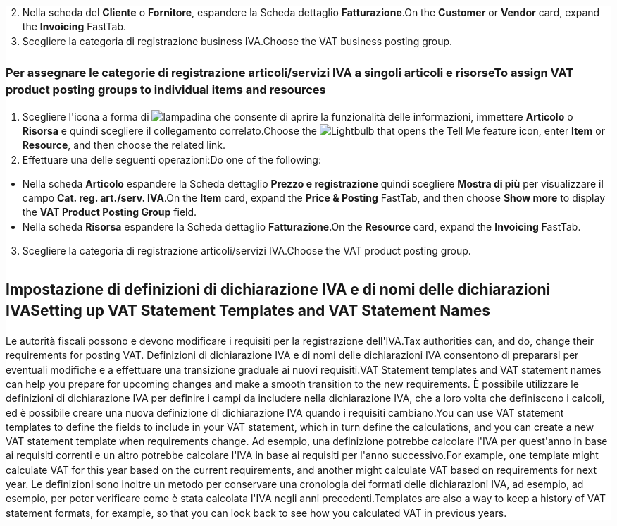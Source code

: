 2. <span data-ttu-id="784e4-179">Nella scheda del **Cliente** o **Fornitore**, espandere la Scheda dettaglio **Fatturazione**.</span><span class="sxs-lookup"><span data-stu-id="784e4-179">On the **Customer** or **Vendor** card, expand the **Invoicing** FastTab.</span></span>  
3. <span data-ttu-id="784e4-180">Scegliere la categoria di registrazione business IVA.</span><span class="sxs-lookup"><span data-stu-id="784e4-180">Choose the VAT business posting group.</span></span>  

### <a name="to-assign-vat-product-posting-groups-to-individual-items-and-resources"></a><span data-ttu-id="784e4-181">Per assegnare le categorie di registrazione articoli/servizi IVA a singoli articoli e risorse</span><span class="sxs-lookup"><span data-stu-id="784e4-181">To assign VAT product posting groups to individual items and resources</span></span>  
1. <span data-ttu-id="784e4-182">Scegliere l'icona a forma di ![lampadina che consente di aprire la funzionalità delle informazioni](media/ui-search/search_small.png "Informazioni sull'operazione che si desidera eseguire"), immettere **Articolo** o **Risorsa** e quindi scegliere il collegamento correlato.</span><span class="sxs-lookup"><span data-stu-id="784e4-182">Choose the ![Lightbulb that opens the Tell Me feature](media/ui-search/search_small.png "Tell me what you want to do") icon, enter **Item** or **Resource**, and then choose the related link.</span></span>  
2. <span data-ttu-id="784e4-183">Effettuare una delle seguenti operazioni:</span><span class="sxs-lookup"><span data-stu-id="784e4-183">Do one of the following:</span></span>  

* <span data-ttu-id="784e4-184">Nella scheda **Articolo** espandere la Scheda dettaglio **Prezzo e registrazione** quindi scegliere **Mostra di più** per visualizzare il campo **Cat. reg. art./serv. IVA**.</span><span class="sxs-lookup"><span data-stu-id="784e4-184">On the **Item** card, expand the **Price & Posting** FastTab, and then choose **Show more** to display the **VAT Product Posting Group** field.</span></span>  
* <span data-ttu-id="784e4-185">Nella scheda **Risorsa** espandere la Scheda dettaglio **Fatturazione**.</span><span class="sxs-lookup"><span data-stu-id="784e4-185">On the **Resource** card, expand the **Invoicing** FastTab.</span></span>  
3. <span data-ttu-id="784e4-186">Scegliere la categoria di registrazione articoli/servizi IVA.</span><span class="sxs-lookup"><span data-stu-id="784e4-186">Choose the VAT product posting group.</span></span>  

## <a name="setting-up-vat-statement-templates-and-vat-statement-names"></a><span data-ttu-id="784e4-187">Impostazione di definizioni di dichiarazione IVA e di nomi delle dichiarazioni IVA</span><span class="sxs-lookup"><span data-stu-id="784e4-187">Setting up VAT Statement Templates and VAT Statement Names</span></span>
<span data-ttu-id="784e4-188">Le autorità fiscali possono e devono modificare i requisiti per la registrazione dell'IVA.</span><span class="sxs-lookup"><span data-stu-id="784e4-188">Tax authorities can, and do, change their requirements for posting VAT.</span></span> <span data-ttu-id="784e4-189">Definizioni di dichiarazione IVA e di nomi delle dichiarazioni IVA consentono di prepararsi per eventuali modifiche e a effettuare una transizione graduale ai nuovi requisiti.</span><span class="sxs-lookup"><span data-stu-id="784e4-189">VAT Statement templates and VAT statement names can help you prepare for upcoming changes and make a smooth transition to the new requirements.</span></span> <span data-ttu-id="784e4-190">È possibile utilizzare le definizioni di dichiarazione IVA per definire i campi da includere nella dichiarazione IVA, che a loro volta che definiscono i calcoli, ed è possibile creare una nuova definizione di dichiarazione IVA quando i requisiti cambiano.</span><span class="sxs-lookup"><span data-stu-id="784e4-190">You can use VAT statement templates to define the fields to include in your VAT statement, which in turn define the calculations, and you can create a new VAT statement template when requirements change.</span></span> <span data-ttu-id="784e4-191">Ad esempio, una definizione potrebbe calcolare l'IVA per quest'anno in base ai requisiti correnti e un altro potrebbe calcolare l'IVA in base ai requisiti per l'anno successivo.</span><span class="sxs-lookup"><span data-stu-id="784e4-191">For example, one template might calculate VAT for this year based on the current requirements, and another might calculate VAT based on requirements for next year.</span></span> <span data-ttu-id="784e4-192">Le definizioni sono inoltre un metodo per conservare una cronologia dei formati delle dichiarazioni IVA, ad esempio, ad esempio, per poter verificare come è stata calcolata l'IVA negli anni precedenti.</span><span class="sxs-lookup"><span data-stu-id="784e4-192">Templates are also a way to keep a history of VAT statement formats, for example, so that you can look back to see how you calculated VAT in previous years.</span></span>

